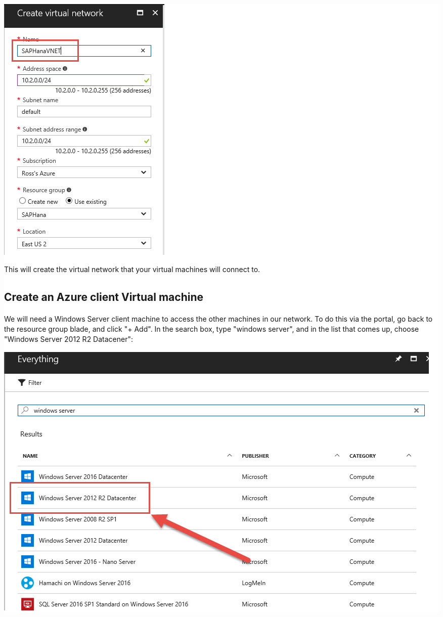 ![image](./media/2017-04-30_15-14-05.jpg)

This will create the virtual network that your virtual machines will connect to.

## Create an Azure client Virtual machine

We will need a Windows Server client machine to access the other machines in our network.  To do this via the portal, go back to the resource group blade, and click "+ Add".  In the search box, type "windows server", and in the list that comes up, choose "Windows Server 2012 R2 Datacener":

![image](./media/2017-04-30_15-19-46.jpg)
